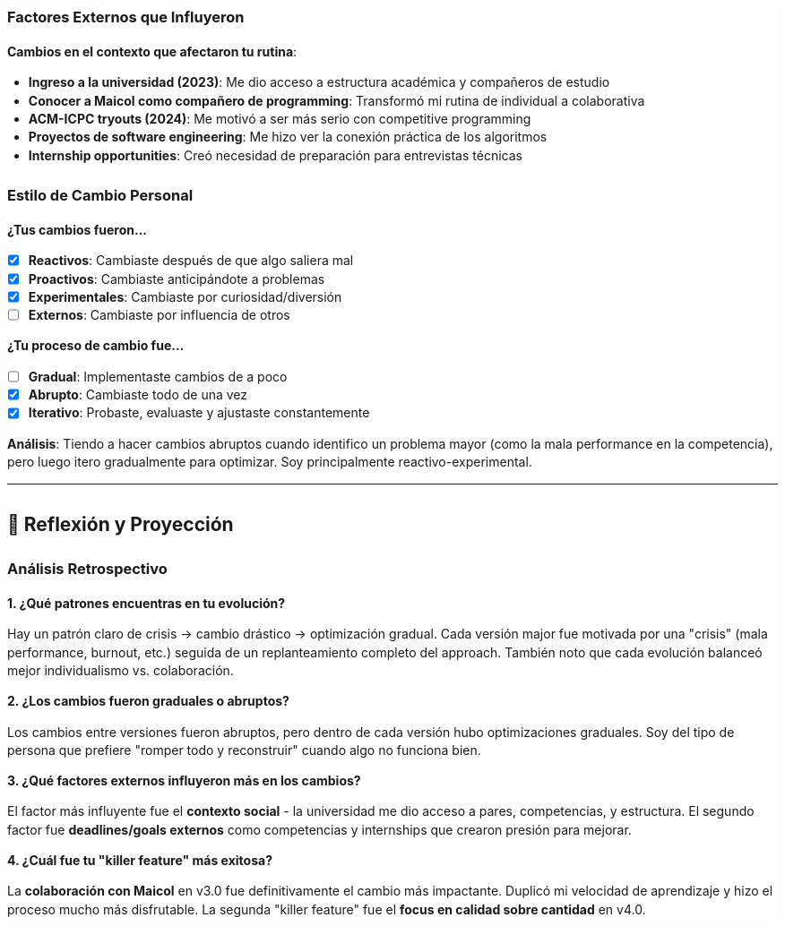 ### Factores Externos que Influyeron

**Cambios en el contexto que afectaron tu rutina**:
- **Ingreso a la universidad (2023)**: Me dio acceso a estructura académica y compañeros de estudio
- **Conocer a Maicol como compañero de programming**: Transformó mi rutina de individual a colaborativa
- **ACM-ICPC tryouts (2024)**: Me motivó a ser más serio con competitive programming
- **Proyectos de software engineering**: Me hizo ver la conexión práctica de los algoritmos
- **Internship opportunities**: Creó necesidad de preparación para entrevistas técnicas

### Estilo de Cambio Personal

**¿Tus cambios fueron...**
- [x] **Reactivos**: Cambiaste después de que algo saliera mal
- [x] **Proactivos**: Cambiaste anticipándote a problemas  
- [x] **Experimentales**: Cambiaste por curiosidad/diversión
- [ ] **Externos**: Cambiaste por influencia de otros

**¿Tu proceso de cambio fue...**
- [ ] **Gradual**: Implementaste cambios de a poco
- [x] **Abrupto**: Cambiaste todo de una vez
- [x] **Iterativo**: Probaste, evaluaste y ajustaste constantemente

**Análisis**: Tiendo a hacer cambios abruptos cuando identifico un problema mayor (como la mala performance en la competencia), pero luego itero gradualmente para optimizar. Soy principalmente reactivo-experimental.

---

## 💭 Reflexión y Proyección

### Análisis Retrospectivo

**1. ¿Qué patrones encuentras en tu evolución?**

Hay un patrón claro de crisis → cambio drástico → optimización gradual. Cada versión major fue motivada por una "crisis" (mala performance, burnout, etc.) seguida de un replanteamiento completo del approach. También noto que cada evolución balanceó mejor individualismo vs. colaboración.

**2. ¿Los cambios fueron graduales o abruptos?**

Los cambios entre versiones fueron abruptos, pero dentro de cada versión hubo optimizaciones graduales. Soy del tipo de persona que prefiere "romper todo y reconstruir" cuando algo no funciona bien.

**3. ¿Qué factores externos influyeron más en los cambios?**

El factor más influyente fue el **contexto social** - la universidad me dio acceso a pares, competencias, y estructura. El segundo factor fue **deadlines/goals externos** como competencias y internships que crearon presión para mejorar.

**4. ¿Cuál fue tu "killer feature" más exitosa?**

La **colaboración con Maicol** en v3.0 fue definitivamente el cambio más impactante. Duplicó mi velocidad de aprendizaje y hizo el proceso mucho más disfrutable. La segunda "killer feature" fue el **focus en calidad sobre cantidad** en v4.0.
